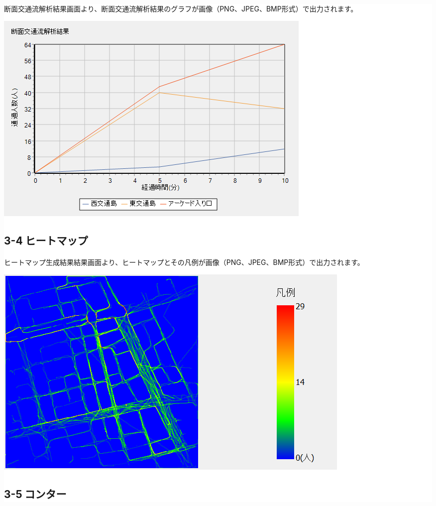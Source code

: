 断面交通流解析結果画面より、断面交通流解析結果のグラフが画像（PNG、JPEG、BMP形式）で出力されます。

![](../resources/userMan/Graph.png) 

## 3-4 ヒートマップ

ヒートマップ生成結果結果画面より、ヒートマップとその凡例が画像（PNG、JPEG、BMP形式）で出力されます。

![](../resources/userMan/HeatMap.png) 

## 3-5 コンター
